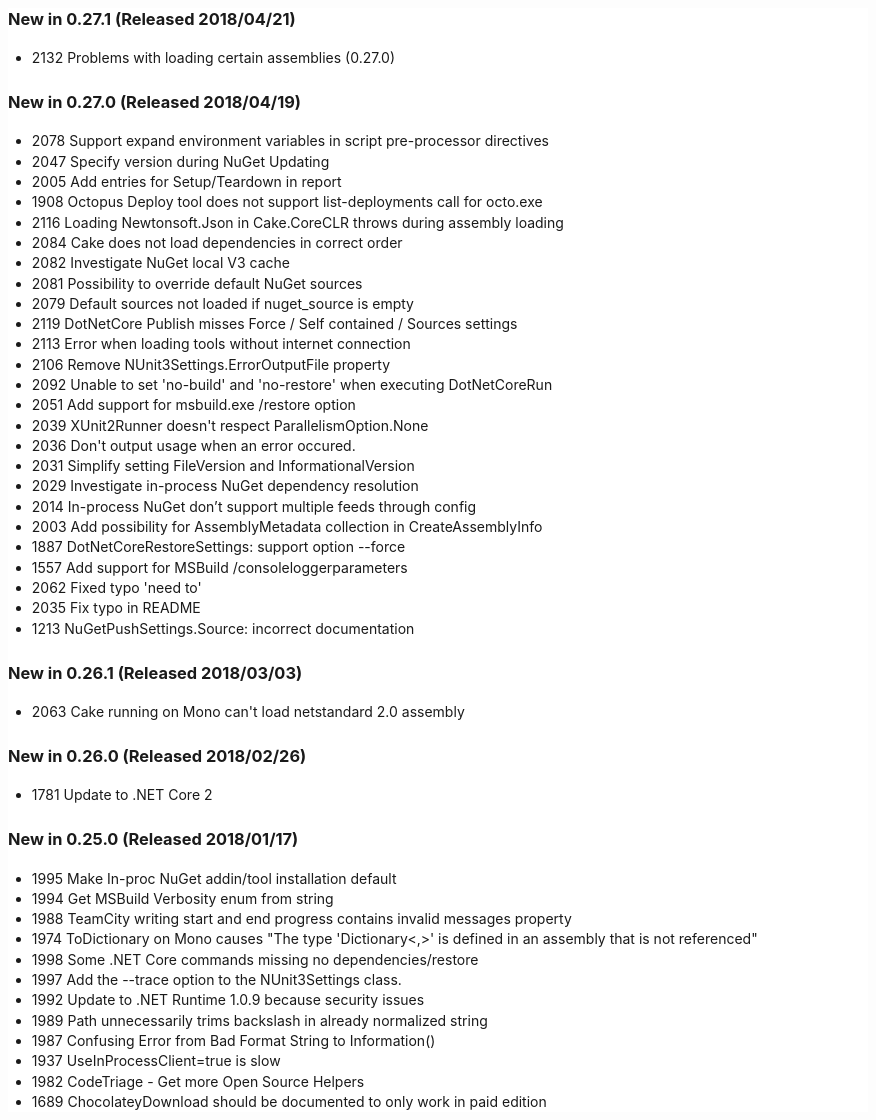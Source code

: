 ### New in 0.27.1 (Released 2018/04/21)

* 2132 Problems with loading certain assemblies (0.27.0)

### New in 0.27.0 (Released 2018/04/19)

* 2078 Support expand environment variables in script pre-processor directives
* 2047 Specify version during NuGet Updating
* 2005 Add entries for Setup/Teardown in report
* 1908 Octopus Deploy tool does not support list-deployments call for octo.exe
* 2116 Loading Newtonsoft.Json in Cake.CoreCLR throws during assembly loading
* 2084 Cake does not load dependencies in correct order
* 2082 Investigate NuGet local V3 cache
* 2081 Possibility to override default NuGet sources
* 2079 Default sources not loaded if nuget_source is empty
* 2119 DotNetCore Publish misses Force / Self contained / Sources settings
* 2113 Error when loading tools without internet connection
* 2106 Remove NUnit3Settings.ErrorOutputFile property
* 2092 Unable to set 'no-build' and 'no-restore' when executing DotNetCoreRun
* 2051 Add support for msbuild.exe /restore option
* 2039 XUnit2Runner doesn't respect ParallelismOption.None
* 2036 Don't output usage when an error occured.
* 2031 Simplify setting FileVersion and InformationalVersion
* 2029 Investigate in-process NuGet dependency resolution
* 2014 In-process NuGet don’t support multiple feeds through config
* 2003 Add possibility for AssemblyMetadata collection in CreateAssemblyInfo
* 1887 DotNetCoreRestoreSettings: support option --force
* 1557 Add support for MSBuild /consoleloggerparameters
* 2062 Fixed typo 'need to'
* 2035 Fix typo in README
* 1213 NuGetPushSettings.Source: incorrect documentation

### New in 0.26.1 (Released 2018/03/03)

* 2063 Cake running on Mono can't load netstandard 2.0 assembly

### New in 0.26.0 (Released 2018/02/26)

* 1781 Update to .NET Core 2

### New in 0.25.0 (Released 2018/01/17)

* 1995 Make In-proc NuGet addin/tool installation default
* 1994 Get MSBuild Verbosity enum from string
* 1988 TeamCity writing start and end progress contains invalid messages property
* 1974 ToDictionary on Mono causes "The type 'Dictionary<,>' is defined in an assembly that is not referenced"
* 1998 Some .NET Core commands missing no dependencies/restore
* 1997 Add the --trace option to the NUnit3Settings class.
* 1992 Update to .NET Runtime 1.0.9 because security issues
* 1989 Path unnecessarily trims backslash in already normalized string
* 1987 Confusing Error from Bad Format String to Information()
* 1937 UseInProcessClient=true is slow
* 1982 CodeTriage - Get more Open Source Helpers
* 1689 ChocolateyDownload should be documented to only work in paid edition
